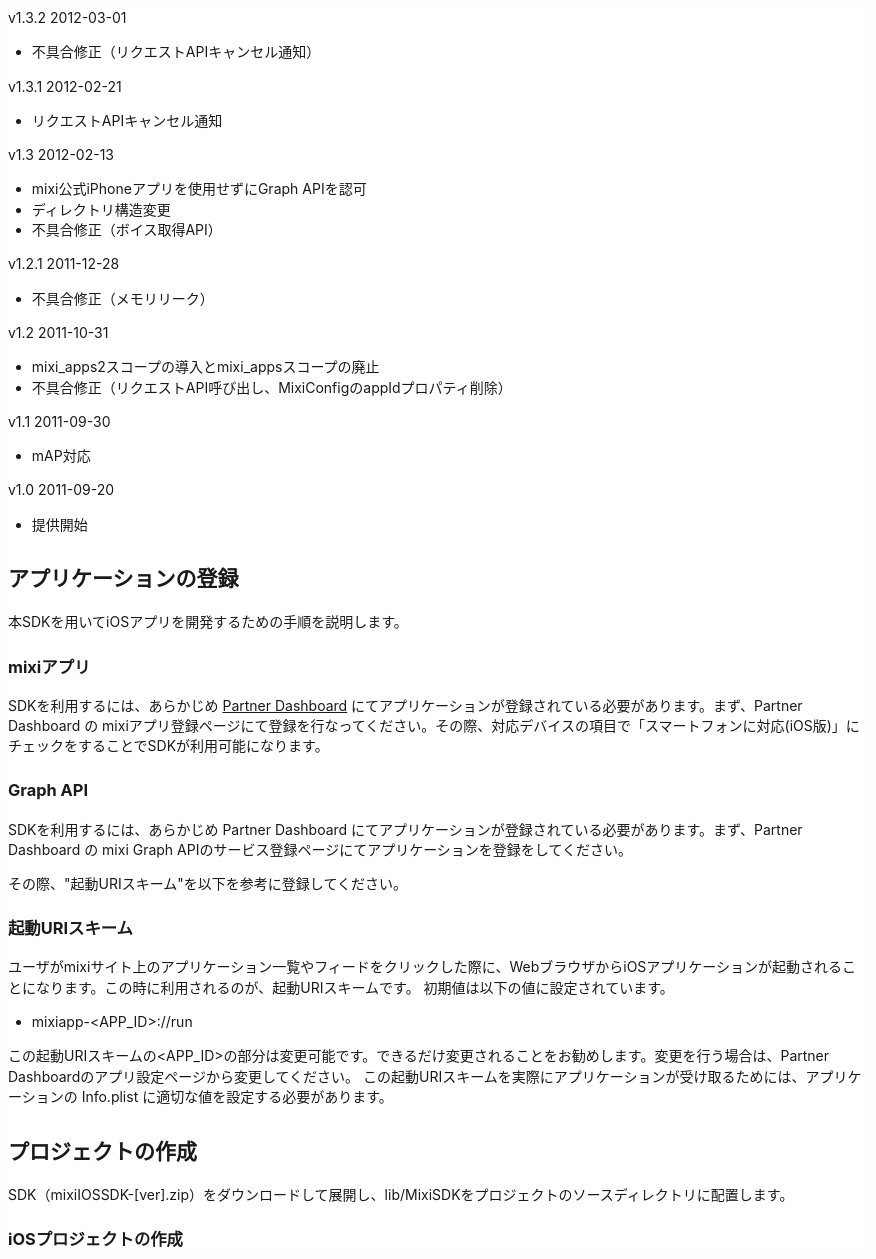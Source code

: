 v1.3.2 2012-03-01
- 不具合修正（リクエストAPIキャンセル通知）

v1.3.1 2012-02-21
- リクエストAPIキャンセル通知

v1.3 2012-02-13
- mixi公式iPhoneアプリを使用せずにGraph APIを認可
- ディレクトリ構造変更
- 不具合修正（ボイス取得API）

v1.2.1 2011-12-28
- 不具合修正（メモリリーク）

v1.2 2011-10-31
- mixi_apps2スコープの導入とmixi_appsスコープの廃止
- 不具合修正（リクエストAPI呼び出し、MixiConfigのappIdプロパティ削除）

v1.1 2011-09-30
- mAP対応

v1.0 2011-09-20
- 提供開始


アプリケーションの登録
----------------------

本SDKを用いてiOSアプリを開発するための手順を説明します。

### mixiアプリ

SDKを利用するには、あらかじめ [Partner Dashboard](http://sap.mixi.jp) にてアプリケーションが登録されている必要があります。まず、Partner Dashboard の mixiアプリ登録ページにて登録を行なってください。その際、対応デバイスの項目で「スマートフォンに対応(iOS版)」にチェックをすることでSDKが利用可能になります。

### Graph API

SDKを利用するには、あらかじめ Partner Dashboard にてアプリケーションが登録されている必要があります。まず、Partner Dashboard の mixi Graph APIのサービス登録ページにてアプリケーションを登録をしてください。

その際、"起動URIスキーム"を以下を参考に登録してください。

### 起動URIスキーム

ユーザがmixiサイト上のアプリケーション一覧やフィードをクリックした際に、WebブラウザからiOSアプリケーションが起動されることになります。この時に利用されるのが、起動URIスキームです。
初期値は以下の値に設定されています。

- mixiapp-<APP_ID>://run

この起動URIスキームの<APP_ID>の部分は変更可能です。できるだけ変更されることをお勧めします。変更を行う場合は、Partner Dashboardのアプリ設定ページから変更してください。
この起動URIスキームを実際にアプリケーションが受け取るためには、アプリケーションの Info.plist に適切な値を設定する必要があります。

プロジェクトの作成
------------------

SDK（mixiIOSSDK-[ver].zip）をダウンロードして展開し、lib/MixiSDKをプロジェクトのソースディレクトリに配置します。

### iOSプロジェクトの作成
